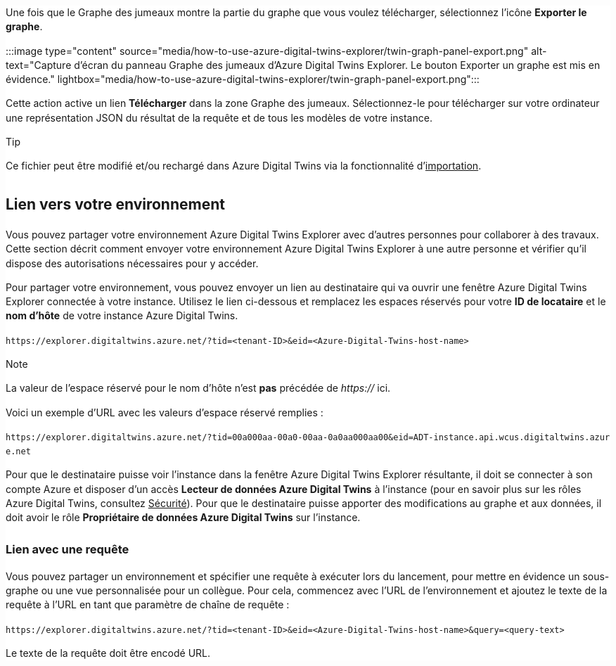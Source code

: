 Une fois que le Graphe des jumeaux montre la partie du graphe que vous voulez télécharger, sélectionnez l’icône **Exporter le graphe**.

:::image type="content" source="media/how-to-use-azure-digital-twins-explorer/twin-graph-panel-export.png" alt-text="Capture d’écran du panneau Graphe des jumeaux d’Azure Digital Twins Explorer. Le bouton Exporter un graphe est mis en évidence." lightbox="media/how-to-use-azure-digital-twins-explorer/twin-graph-panel-export.png":::

Cette action active un lien **Télécharger** dans la zone Graphe des jumeaux. Sélectionnez-le pour télécharger sur votre ordinateur une représentation JSON du résultat de la requête et de tous les modèles de votre instance.

>[!TIP]
>Ce fichier peut être modifié et/ou rechargé dans Azure Digital Twins via la fonctionnalité d’[importation](#import-graph).

## <a name="link-to-your-environment"></a>Lien vers votre environnement

Vous pouvez partager votre environnement Azure Digital Twins Explorer avec d’autres personnes pour collaborer à des travaux. Cette section décrit comment envoyer votre environnement Azure Digital Twins Explorer à une autre personne et vérifier qu’il dispose des autorisations nécessaires pour y accéder.

Pour partager votre environnement, vous pouvez envoyer un lien au destinataire qui va ouvrir une fenêtre Azure Digital Twins Explorer connectée à votre instance. Utilisez le lien ci-dessous et remplacez les espaces réservés pour votre **ID de locataire** et le **nom d’hôte** de votre instance Azure Digital Twins. 

`https://explorer.digitaltwins.azure.net/?tid=<tenant-ID>&eid=<Azure-Digital-Twins-host-name>`

>[!NOTE]
> La valeur de l’espace réservé pour le nom d’hôte n’est **pas** précédée de *https://* ici.

Voici un exemple d’URL avec les valeurs d’espace réservé remplies :

`https://explorer.digitaltwins.azure.net/?tid=00a000aa-00a0-00aa-0a0aa000aa00&eid=ADT-instance.api.wcus.digitaltwins.azure.net`

Pour que le destinataire puisse voir l’instance dans la fenêtre Azure Digital Twins Explorer résultante, il doit se connecter à son compte Azure et disposer d’un accès **Lecteur de données Azure Digital Twins** à l’instance (pour en savoir plus sur les rôles Azure Digital Twins, consultez [Sécurité](concepts-security.md)). Pour que le destinataire puisse apporter des modifications au graphe et aux données, il doit avoir le rôle **Propriétaire de données Azure Digital Twins** sur l’instance.

### <a name="link-with-a-query"></a>Lien avec une requête

Vous pouvez partager un environnement et spécifier une requête à exécuter lors du lancement, pour mettre en évidence un sous-graphe ou une vue personnalisée pour un collègue. Pour cela, commencez avec l’URL de l’environnement et ajoutez le texte de la requête à l’URL en tant que paramètre de chaîne de requête :

`https://explorer.digitaltwins.azure.net/?tid=<tenant-ID>&eid=<Azure-Digital-Twins-host-name>&query=<query-text>`

Le texte de la requête doit être encodé URL. 
